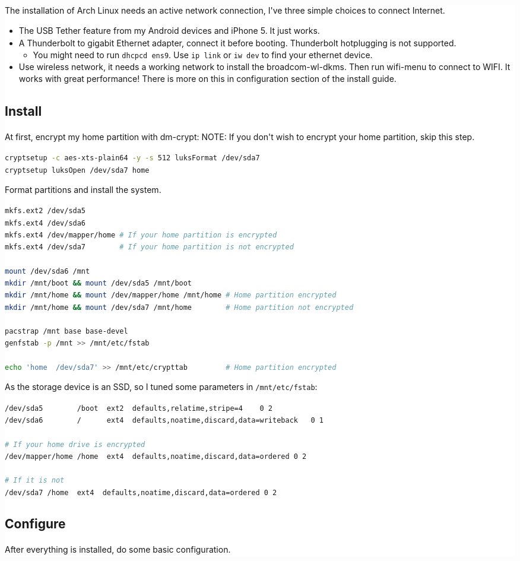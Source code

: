 The installation of Arch Linux needs an active network connection, I've three simple choices to connect Internet.

- The USB Tether feature from my Android devices and iPhone 5. It just works.
- A Thunderbolt to gigabit Ethernet adapter, connect it before booting. Thunderbolt hotplugging is not supported.
  - You might need to run `dhcpcd ens9`. Use `ip link` or `iw dev` to find your ethernet device.
- Use wireless network, it needs a working network to install the broadcom-wl-dkms. Then run wifi-menu to connect to WIFI. It works with great performance!
   There is more on this in configuration section of the install guide.


## Install

At first, encrypt my home partition with dm-crypt:
NOTE: If you don't wish to encrypt your home partition, skip this step.
```bash
cryptsetup -c aes-xts-plain64 -y -s 512 luksFormat /dev/sda7
cryptsetup luksOpen /dev/sda7 home
```

Format partitions and install the system.
```bash
mkfs.ext2 /dev/sda5
mkfs.ext4 /dev/sda6
mkfs.ext4 /dev/mapper/home # If your home partition is encrypted
mkfs.ext4 /dev/sda7        # If your home partition is not encrypted

mount /dev/sda6 /mnt
mkdir /mnt/boot && mount /dev/sda5 /mnt/boot
mkdir /mnt/home && mount /dev/mapper/home /mnt/home # Home partition encrypted
mkdir /mnt/home && mount /dev/sda7 /mnt/home        # Home partition not encrypted

pacstrap /mnt base base-devel
genfstab -p /mnt >> /mnt/etc/fstab

echo 'home  /dev/sda7' >> /mnt/etc/crypttab         # Home partition encrypted
```

As the storage device is an SSD, so I tuned some parameters in `/mnt/etc/fstab`:
```bash
/dev/sda5        /boot  ext2  defaults,relatime,stripe=4    0 2
/dev/sda6        /      ext4  defaults,noatime,discard,data=writeback   0 1

# If your home drive is encrypted
/dev/mapper/home /home  ext4  defaults,noatime,discard,data=ordered 0 2

# If it is not
/dev/sda7 /home  ext4  defaults,noatime,discard,data=ordered 0 2
```

## Configure

After everything is installed, do some basic configuration.
